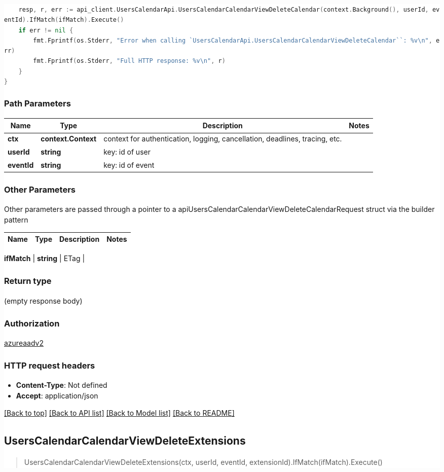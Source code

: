 ```go
    resp, r, err := api_client.UsersCalendarApi.UsersCalendarCalendarViewDeleteCalendar(context.Background(), userId, eventId).IfMatch(ifMatch).Execute()
    if err != nil {
        fmt.Fprintf(os.Stderr, "Error when calling `UsersCalendarApi.UsersCalendarCalendarViewDeleteCalendar``: %v\n", err)
        fmt.Fprintf(os.Stderr, "Full HTTP response: %v\n", r)
    }
}
```

### Path Parameters


Name | Type | Description  | Notes
------------- | ------------- | ------------- | -------------
**ctx** | **context.Context** | context for authentication, logging, cancellation, deadlines, tracing, etc.
**userId** | **string** | key: id of user | 
**eventId** | **string** | key: id of event | 

### Other Parameters

Other parameters are passed through a pointer to a apiUsersCalendarCalendarViewDeleteCalendarRequest struct via the builder pattern


Name | Type | Description  | Notes
------------- | ------------- | ------------- | -------------


 **ifMatch** | **string** | ETag | 

### Return type

 (empty response body)

### Authorization

[azureaadv2](../README.md#azureaadv2)

### HTTP request headers

- **Content-Type**: Not defined
- **Accept**: application/json

[[Back to top]](#) [[Back to API list]](../README.md#documentation-for-api-endpoints)
[[Back to Model list]](../README.md#documentation-for-models)
[[Back to README]](../README.md)


## UsersCalendarCalendarViewDeleteExtensions

> UsersCalendarCalendarViewDeleteExtensions(ctx, userId, eventId, extensionId).IfMatch(ifMatch).Execute()
